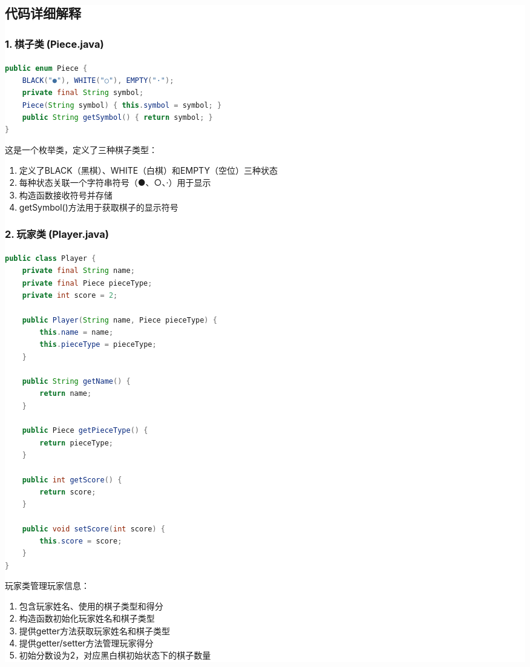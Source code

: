 ## 代码详细解释

### 1. 棋子类 (Piece.java)

```java
public enum Piece {
    BLACK("●"), WHITE("○"), EMPTY("·");
    private final String symbol;
    Piece(String symbol) { this.symbol = symbol; }
    public String getSymbol() { return symbol; }
}
```

这是一个枚举类，定义了三种棋子类型：
1. 定义了BLACK（黑棋）、WHITE（白棋）和EMPTY（空位）三种状态
2. 每种状态关联一个字符串符号（●、○、·）用于显示
3. 构造函数接收符号并存储
4. getSymbol()方法用于获取棋子的显示符号

### 2. 玩家类 (Player.java)

```java
public class Player {
    private final String name;
    private final Piece pieceType; 
    private int score = 2;

    public Player(String name, Piece pieceType) {
        this.name = name;
        this.pieceType = pieceType;
    }

    public String getName() { 
        return name; 
    }

    public Piece getPieceType() { 
        return pieceType; 
    }

    public int getScore() {
        return score;
    }

    public void setScore(int score) {
        this.score = score;
    }
}
```

玩家类管理玩家信息：
1. 包含玩家姓名、使用的棋子类型和得分
2. 构造函数初始化玩家姓名和棋子类型
3. 提供getter方法获取玩家姓名和棋子类型
4. 提供getter/setter方法管理玩家得分
5. 初始分数设为2，对应黑白棋初始状态下的棋子数量

